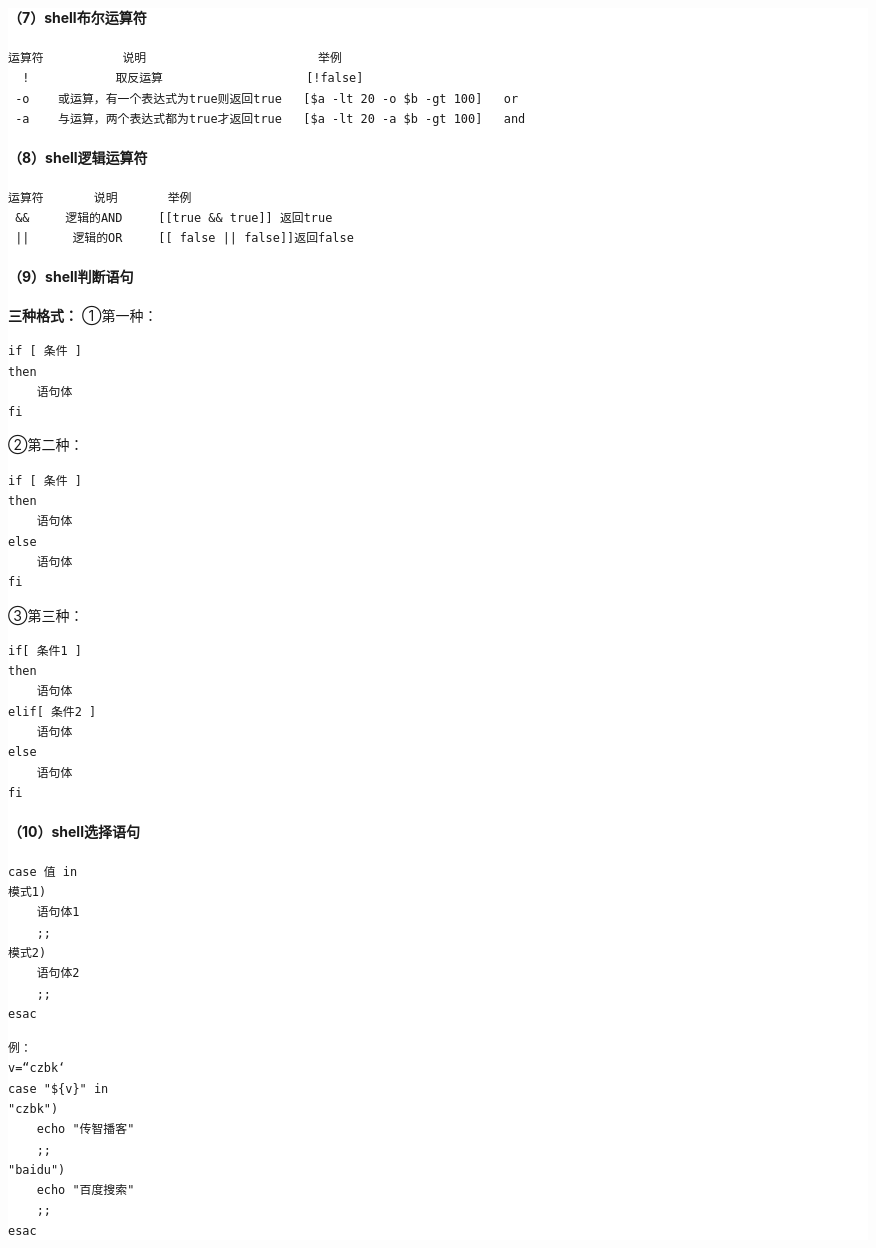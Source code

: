 #### （7）shell布尔运算符
```shell
运算符           说明                        举例
  !            取反运算                    [!false]
 -o    或运算，有一个表达式为true则返回true   [$a -lt 20 -o $b -gt 100]   or
 -a    与运算，两个表达式都为true才返回true   [$a -lt 20 -a $b -gt 100]   and
```
#### （8）shell逻辑运算符
```shell
运算符       说明       举例
 &&     逻辑的AND     [[true && true]] 返回true
 ||      逻辑的OR     [[ false || false]]返回false
```
#### （9）shell判断语句
**三种格式：**
①第一种：
```shell
if [ 条件 ]
then
	语句体
fi
```
②第二种：
```shell
if [ 条件 ]
then
	语句体
else
	语句体
fi
```
③第三种：
```shell
if[ 条件1 ]
then
	语句体
elif[ 条件2 ]
	语句体
else
	语句体
fi
```
#### （10）shell选择语句
```shell
case 值 in
模式1)
	语句体1
	;;
模式2)          
	语句体2
	;;
esac
```
```shell
例：
v=“czbk‘
case "${v}" in
"czbk")
	echo "传智播客"
	;;
"baidu")
	echo "百度搜索"
	;;
esac
```